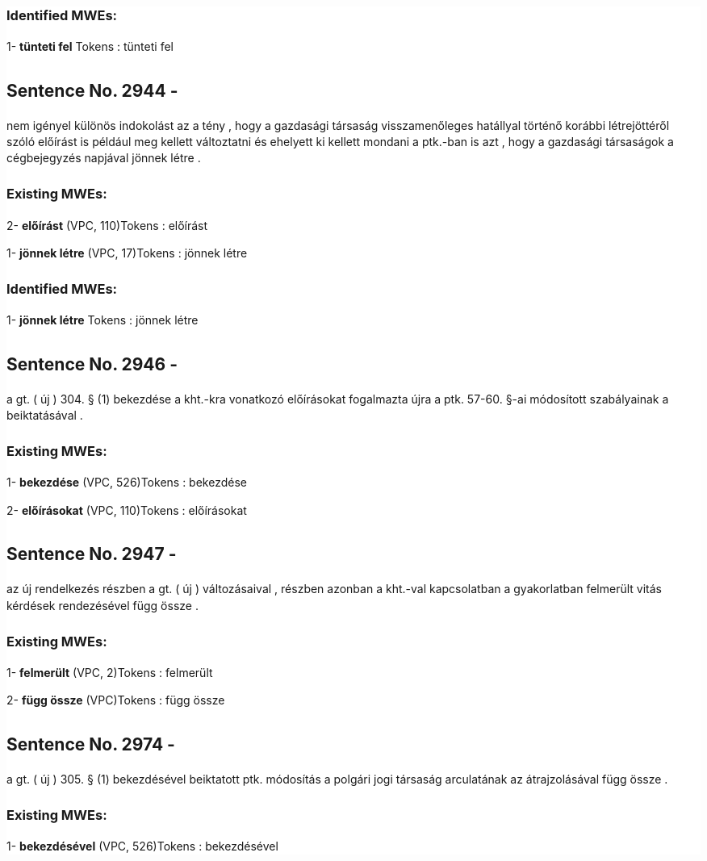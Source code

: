 ### Identified MWEs: 
1- **tünteti fel** Tokens : 
tünteti
fel

## Sentence No. 2944 - 
nem igényel különös indokolást az a tény , hogy a gazdasági társaság visszamenőleges hatállyal történő korábbi létrejöttéről szóló előírást is például meg kellett változtatni és ehelyett ki kellett mondani a ptk.-ban is azt , hogy a gazdasági társaságok a cégbejegyzés napjával jönnek létre . 
### Existing MWEs: 
2- **előírást** (VPC, 110)Tokens : 
előírást

1- **jönnek létre** (VPC, 17)Tokens : 
jönnek
létre

### Identified MWEs: 
1- **jönnek létre** Tokens : 
jönnek
létre

## Sentence No. 2946 - 
a gt. ( új ) 304. § (1) bekezdése a kht.-kra vonatkozó előírásokat fogalmazta újra a ptk. 57-60. §-ai módosított szabályainak a beiktatásával . 
### Existing MWEs: 
1- **bekezdése** (VPC, 526)Tokens : 
bekezdése

2- **előírásokat** (VPC, 110)Tokens : 
előírásokat

## Sentence No. 2947 - 
az új rendelkezés részben a gt. ( új ) változásaival , részben azonban a kht.-val kapcsolatban a gyakorlatban felmerült vitás kérdések rendezésével függ össze . 
### Existing MWEs: 
1- **felmerült** (VPC, 2)Tokens : 
felmerült

2- **függ össze** (VPC)Tokens : 
függ
össze

## Sentence No. 2974 - 
a gt. ( új ) 305. § (1) bekezdésével beiktatott ptk. módosítás a polgári jogi társaság arculatának az átrajzolásával függ össze . 
### Existing MWEs: 
1- **bekezdésével** (VPC, 526)Tokens : 
bekezdésével
